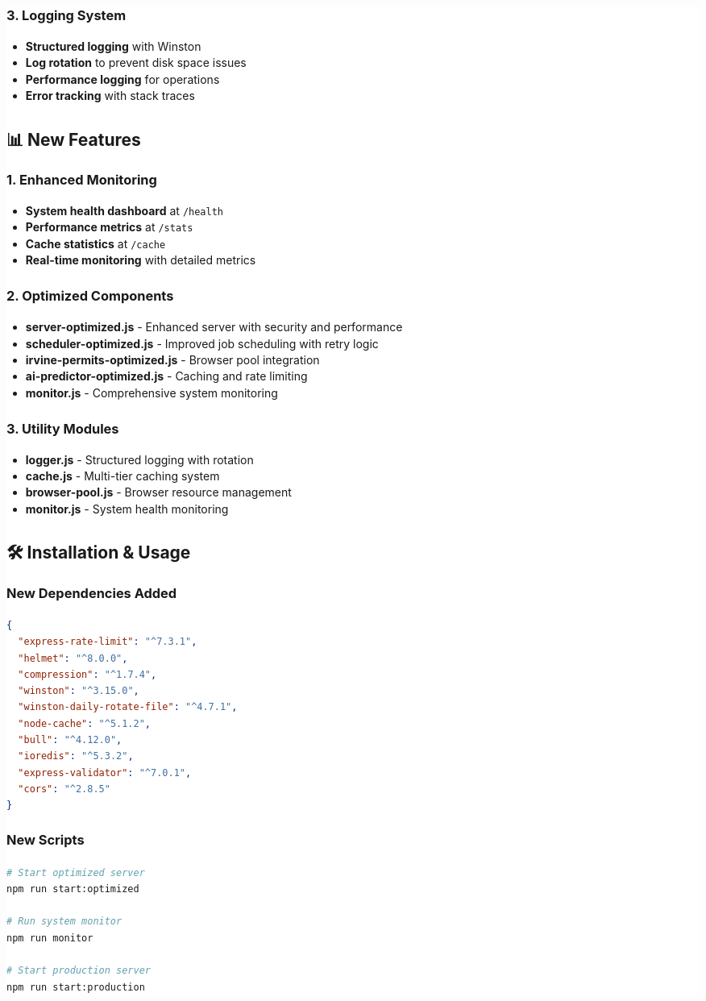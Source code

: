 ### 3. Logging System
- **Structured logging** with Winston
- **Log rotation** to prevent disk space issues
- **Performance logging** for operations
- **Error tracking** with stack traces

## 📊 New Features

### 1. Enhanced Monitoring
- **System health dashboard** at `/health`
- **Performance metrics** at `/stats`
- **Cache statistics** at `/cache`
- **Real-time monitoring** with detailed metrics

### 2. Optimized Components
- **server-optimized.js** - Enhanced server with security and performance
- **scheduler-optimized.js** - Improved job scheduling with retry logic
- **irvine-permits-optimized.js** - Browser pool integration
- **ai-predictor-optimized.js** - Caching and rate limiting
- **monitor.js** - Comprehensive system monitoring

### 3. Utility Modules
- **logger.js** - Structured logging with rotation
- **cache.js** - Multi-tier caching system
- **browser-pool.js** - Browser resource management
- **monitor.js** - System health monitoring

## 🛠️ Installation & Usage

### New Dependencies Added
```json
{
  "express-rate-limit": "^7.3.1",
  "helmet": "^8.0.0",
  "compression": "^1.7.4",
  "winston": "^3.15.0",
  "winston-daily-rotate-file": "^4.7.1",
  "node-cache": "^5.1.2",
  "bull": "^4.12.0",
  "ioredis": "^5.3.2",
  "express-validator": "^7.0.1",
  "cors": "^2.8.5"
}
```

### New Scripts
```bash
# Start optimized server
npm run start:optimized

# Run system monitor
npm run monitor

# Start production server
npm run start:production
```
